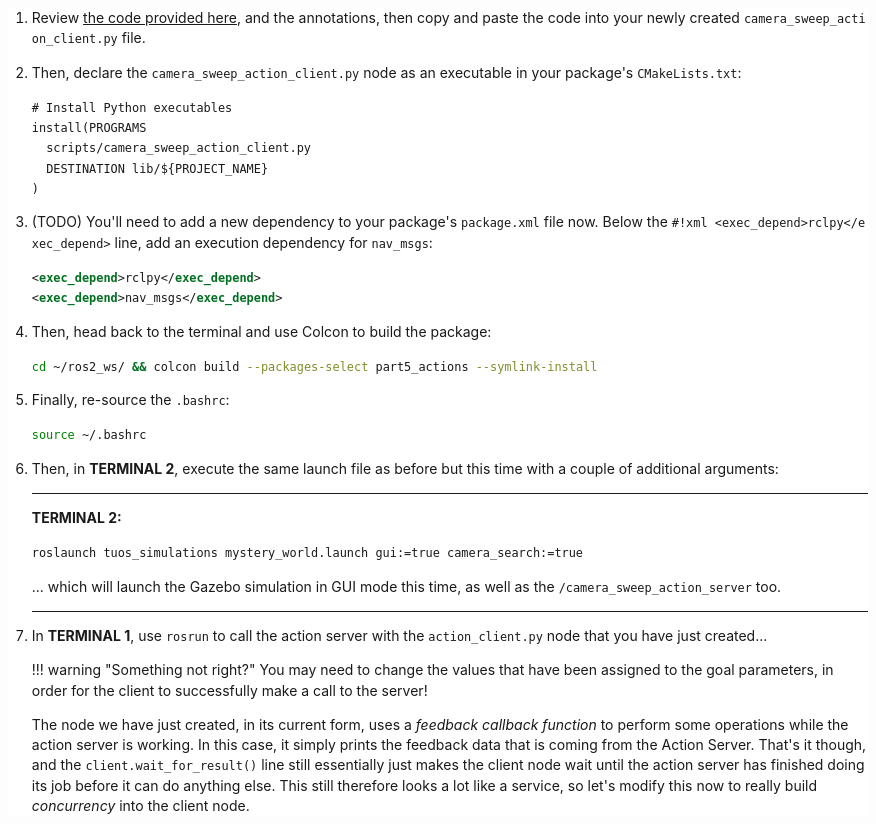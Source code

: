 1. Review [the code provided here](./part5/action_client.md), and the annotations, then copy and paste the code into your newly created `camera_sweep_action_client.py` file. <a name="ex2_ret"></a>
    
1. Then, declare the `camera_sweep_action_client.py` node as an executable in your package's `CMakeLists.txt`:

    ```txt title="CMakeLists.txt"
    # Install Python executables
    install(PROGRAMS
      scripts/camera_sweep_action_client.py
      DESTINATION lib/${PROJECT_NAME}
    )
    ```

1. (TODO) You'll need to add a new dependency to your package's `package.xml` file now. Below the `#!xml <exec_depend>rclpy</exec_depend>` line, add an execution dependency for `nav_msgs`:

    ```xml title="package.xml"
    <exec_depend>rclpy</exec_depend>
    <exec_depend>nav_msgs</exec_depend>
    ```

1. Then, head back to the terminal and use Colcon to build the package:

    ```bash
    cd ~/ros2_ws/ && colcon build --packages-select part5_actions --symlink-install
    ```

1. Finally, re-source the `.bashrc`:

    ```bash
    source ~/.bashrc
    ```

1. Then, in **TERMINAL 2**, execute the same launch file as before but this time with a couple of additional arguments:

    ***
    **TERMINAL 2:**
    ```bash
    roslaunch tuos_simulations mystery_world.launch gui:=true camera_search:=true
    ```
    
    ... which will launch the Gazebo simulation in GUI mode this time, as well as the `/camera_sweep_action_server` too.

    ***

1. In **TERMINAL 1**, use `rosrun` to call the action server with the `action_client.py` node that you have just created...

    !!! warning "Something not right?"
        You may need to change the values that have been assigned to the goal parameters, in order for the client to successfully make a call to the server!

    The node we have just created, in its current form, uses a *feedback callback function* to perform some operations while the action server is working. In this case, it simply prints the feedback data that is coming from the Action Server.  That's it though, and the `client.wait_for_result()` line still essentially just makes the client node wait until the action server has finished doing its job before it can do anything else. This still therefore looks a lot like a service, so let's modify this now to really build *concurrency* into the client node.
